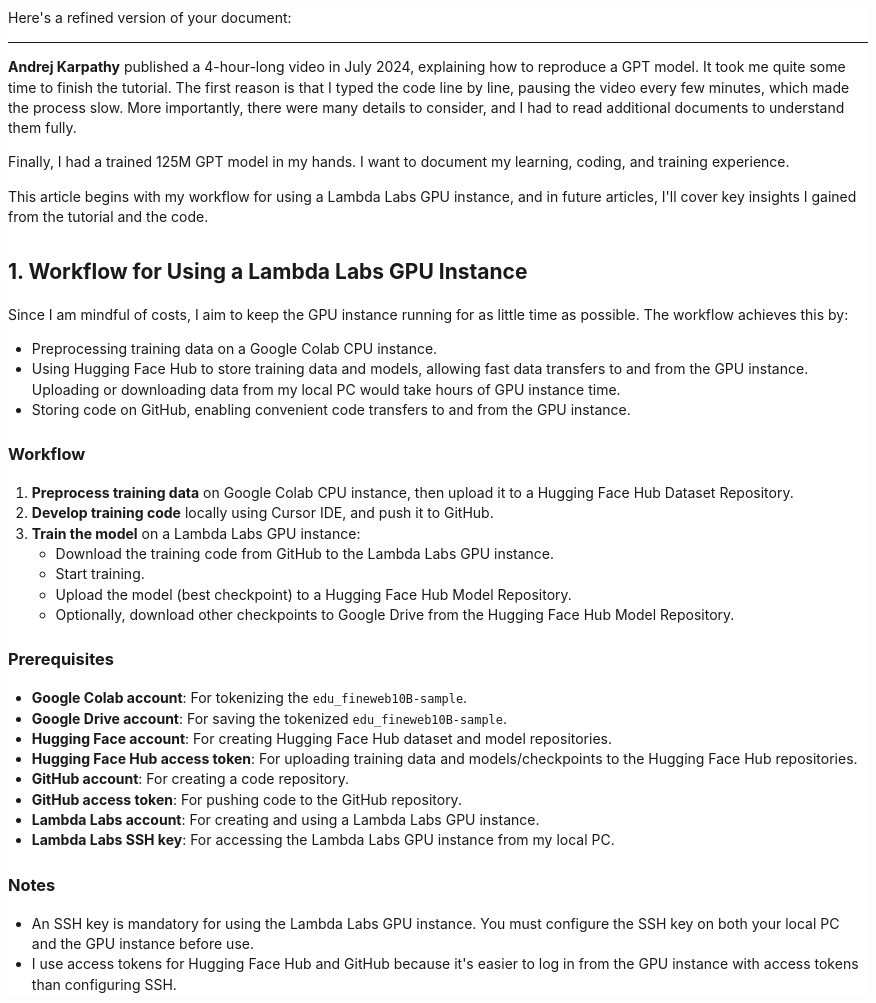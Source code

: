 Here's a refined version of your document:

---

**Andrej Karpathy** published a 4-hour-long video in July 2024, explaining how to reproduce a GPT model. It took me quite some time to finish the tutorial. The first reason is that I typed the code line by line, pausing the video every few minutes, which made the process slow. More importantly, there were many details to consider, and I had to read additional documents to understand them fully.

Finally, I had a trained 125M GPT model in my hands. I want to document my learning, coding, and training experience.

This article begins with my workflow for using a Lambda Labs GPU instance, and in future articles, I'll cover key insights I gained from the tutorial and the code.

## 1. Workflow for Using a Lambda Labs GPU Instance

Since I am mindful of costs, I aim to keep the GPU instance running for as little time as possible. The workflow achieves this by:
- Preprocessing training data on a Google Colab CPU instance.
- Using Hugging Face Hub to store training data and models, allowing fast data transfers to and from the GPU instance. Uploading or downloading data from my local PC would take hours of GPU instance time.
- Storing code on GitHub, enabling convenient code transfers to and from the GPU instance.

### Workflow
1. **Preprocess training data** on Google Colab CPU instance, then upload it to a Hugging Face Hub Dataset Repository.
2. **Develop training code** locally using Cursor IDE, and push it to GitHub.
3. **Train the model** on a Lambda Labs GPU instance:
   - Download the training code from GitHub to the Lambda Labs GPU instance.
   - Start training.
   - Upload the model (best checkpoint) to a Hugging Face Hub Model Repository.
   - Optionally, download other checkpoints to Google Drive from the Hugging Face Hub Model Repository.

### Prerequisites
- **Google Colab account**: For tokenizing the `edu_fineweb10B-sample`.
- **Google Drive account**: For saving the tokenized `edu_fineweb10B-sample`.
- **Hugging Face account**: For creating Hugging Face Hub dataset and model repositories.
- **Hugging Face Hub access token**: For uploading training data and models/checkpoints to the Hugging Face Hub repositories.
- **GitHub account**: For creating a code repository.
- **GitHub access token**: For pushing code to the GitHub repository.
- **Lambda Labs account**: For creating and using a Lambda Labs GPU instance.
- **Lambda Labs SSH key**: For accessing the Lambda Labs GPU instance from my local PC.

### Notes
- An SSH key is mandatory for using the Lambda Labs GPU instance. You must configure the SSH key on both your local PC and the GPU instance before use.
- I use access tokens for Hugging Face Hub and GitHub because it's easier to log in from the GPU instance with access tokens than configuring SSH.
